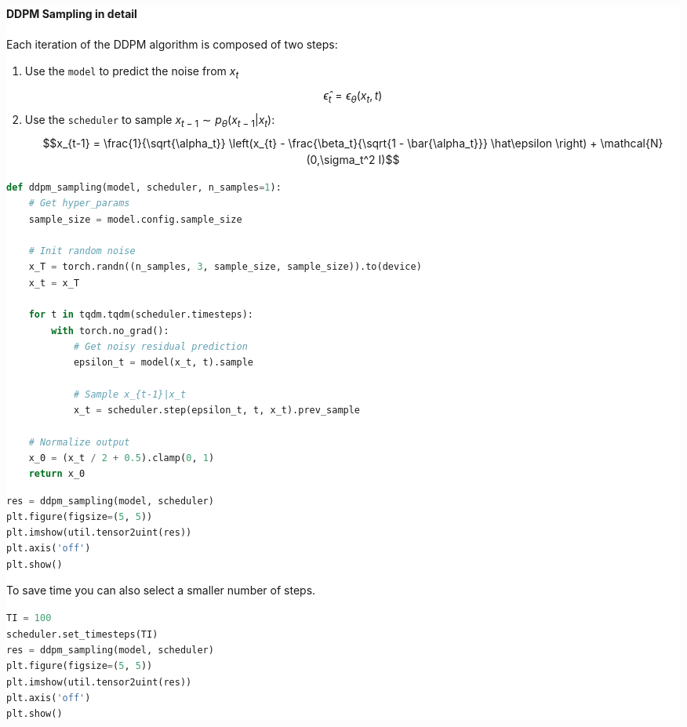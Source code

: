 
#### DDPM Sampling in detail

Each iteration of the DDPM algorithm is composed of two steps:

1.  Use the `model` to predict the noise from $x_t$
    $$\hat\epsilon_t = \epsilon_\theta(x_t, t)$$
2.  Use the `scheduler` to sample $x_{t-1} \sim p_\theta(x_{t-1}|x_t)$:
    $$x_{t-1} = \frac{1}{\sqrt{\alpha_t}} \left(x_{t} - \frac{\beta_t}{\sqrt{1 - \bar{\alpha_t}}}  \hat\epsilon \right) + \mathcal{N}(0,\sigma_t^2 I)$$
    


``` python
def ddpm_sampling(model, scheduler, n_samples=1):
    # Get hyper_params
    sample_size = model.config.sample_size
    
    # Init random noise
    x_T = torch.randn((n_samples, 3, sample_size, sample_size)).to(device)
    x_t = x_T
    
    for t in tqdm.tqdm(scheduler.timesteps):
        with torch.no_grad():
            # Get noisy residual prediction 
            epsilon_t = model(x_t, t).sample
            
            # Sample x_{t-1}|x_t 
            x_t = scheduler.step(epsilon_t, t, x_t).prev_sample

    # Normalize output
    x_0 = (x_t / 2 + 0.5).clamp(0, 1)
    return x_0
```



``` python
res = ddpm_sampling(model, scheduler)
plt.figure(figsize=(5, 5))
plt.imshow(util.tensor2uint(res))
plt.axis('off')
plt.show()
```



To save time you can also select a smaller number of steps.



``` python
TI = 100
scheduler.set_timesteps(TI)
res = ddpm_sampling(model, scheduler)
plt.figure(figsize=(5, 5))
plt.imshow(util.tensor2uint(res))
plt.axis('off')
plt.show()
```
